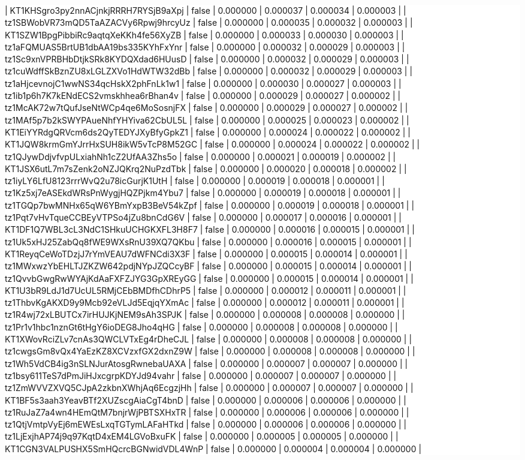 | KT1KHSgro3py2nnACjnkjRRRH7RYSjB9aXpj | false       | 0.000000 | 0.000037 |  0.000034 | 0.000003 |
| tz1SBWobVR73mQD5TaAZACVy6Rpwj9hrcyUz | false       | 0.000000 | 0.000035 |  0.000032 | 0.000003 |
| KT1SZW1BpgPibbiRc9aqtqXeKKh4fe56XyZB | false       | 0.000000 | 0.000033 |  0.000030 | 0.000003 |
| tz1aFQMUAS5BrtUB1dbAA19bs335KYhFxYnr | false       | 0.000000 | 0.000032 |  0.000029 | 0.000003 |
| tz1Sc9xnVPRBHbDtjkSRk8KYDQXdad6HUusD | false       | 0.000000 | 0.000032 |  0.000029 | 0.000003 |
| tz1cuWdffSkBznZU8xLGLZXVo1HdWTW32dBb | false       | 0.000000 | 0.000032 |  0.000029 | 0.000003 |
| tz1aHjcevnojC1wwNS34qcHskX2phFnLk1w1 | false       | 0.000000 | 0.000030 |  0.000027 | 0.000003 |
| tz1ib1p6h7K7kENdECS2vmskhhea6rBhan4v | false       | 0.000000 | 0.000029 |  0.000027 | 0.000002 |
| tz1McAK72w7tQufJseNtWCp4qe6MoSosnjFX | false       | 0.000000 | 0.000029 |  0.000027 | 0.000002 |
| tz1MAf5p7b2kSWYPAueNhfYHYiva62CbUL5L | false       | 0.000000 | 0.000025 |  0.000023 | 0.000002 |
| KT1EiYYRdgQRVcm6ds2QyTEDYJXyBfyGpkZ1 | false       | 0.000000 | 0.000024 |  0.000022 | 0.000002 |
| KT1JQW8krmGmYJrrHxSUH8ikW5vTcP8M52GC | false       | 0.000000 | 0.000024 |  0.000022 | 0.000002 |
| tz1QJywDdjvfvpULxiahNh1cZ2UfAA3Zhs5o | false       | 0.000000 | 0.000021 |  0.000019 | 0.000002 |
| KT1JSX6utL7m7sZenk2oNZJQKrq2NuPzdTbk | false       | 0.000000 | 0.000020 |  0.000018 | 0.000002 |
| tz1iyLY6LfU8123rrrWvQ2u78icGurjK1UtH | false       | 0.000000 | 0.000019 |  0.000018 | 0.000001 |
| tz1Kz5xj7eASEkdWRsPnWygjHQZPjkm4Ybu7 | false       | 0.000000 | 0.000019 |  0.000018 | 0.000001 |
| tz1TGQp7bwMNHx65qW6YBmYxpB3BeV54kZpf | false       | 0.000000 | 0.000019 |  0.000018 | 0.000001 |
| tz1Pqt7vHvTqueCCBEyVTPSo4jZu8bnCdG6V | false       | 0.000000 | 0.000017 |  0.000016 | 0.000001 |
| KT1DF1Q7WBL3cL3NdC1SHkuUCHGKXFL3H8F7 | false       | 0.000000 | 0.000016 |  0.000015 | 0.000001 |
| tz1Uk5xHJ25ZabQq8fWE9WXsRnU39XQ7QKbu | false       | 0.000000 | 0.000016 |  0.000015 | 0.000001 |
| KT1ReyqCeWoTDzjJ7rYmVEAU7dWFNCdi3X3F | false       | 0.000000 | 0.000015 |  0.000014 | 0.000001 |
| tz1MWxwzYbEHLTJZKZW642pdjNYpJZQCcyBF | false       | 0.000000 | 0.000015 |  0.000014 | 0.000001 |
| tz1QvvbGwgRwWYAjKdAaFXFZJYG3GpXREyGG | false       | 0.000000 | 0.000015 |  0.000014 | 0.000001 |
| KT1U3bR9LdJ1d7UcUL5RMjCEbBMDfhCDhrP5 | false       | 0.000000 | 0.000012 |  0.000011 | 0.000001 |
| tz1ThbvKgAKXD9y9Mcb92eVLJd5EqjqYXmAc | false       | 0.000000 | 0.000012 |  0.000011 | 0.000001 |
| tz1R4wj72xLBUTCx7irHUJKjNEM9sAh3SPJK | false       | 0.000000 | 0.000008 |  0.000008 | 0.000000 |
| tz1Pr1v1hbc1nznGt6tHgY6ioDEG8Jho4qHG | false       | 0.000000 | 0.000008 |  0.000008 | 0.000000 |
| KT1XWovRciZLv7cnAs3QWCLVTxEg4rDheCJL | false       | 0.000000 | 0.000008 |  0.000008 | 0.000000 |
| tz1cwgsGm8vQx4YaEzKZ8XCVzxfGX2dxnZ9W | false       | 0.000000 | 0.000008 |  0.000008 | 0.000000 |
| tz1Wh5VdCB4ig3nSLNJurAtosgRwnebaUAXA | false       | 0.000000 | 0.000007 |  0.000007 | 0.000000 |
| tz1bsy611TeS7dPmJiHJxcgrpKDYJd94vahr | false       | 0.000000 | 0.000007 |  0.000007 | 0.000000 |
| tz1ZmWVVZXVQ5CJpA2zkbnXWhjAq6EcgzjHh | false       | 0.000000 | 0.000007 |  0.000007 | 0.000000 |
| KT1BF5s3aah3YeavBTf2XUZscgAiaCgT4bnD | false       | 0.000000 | 0.000006 |  0.000006 | 0.000000 |
| tz1RuJaZ7a4wn4HEmQtM7bnjrWjPBTSXHxTR | false       | 0.000000 | 0.000006 |  0.000006 | 0.000000 |
| tz1QtjVmtpVyEj6mEWEsLxqTGTymLAFaHTkd | false       | 0.000000 | 0.000006 |  0.000006 | 0.000000 |
| tz1LjExjhAP74j9q97KqtD4xEM4LGVoBxuFK | false       | 0.000000 | 0.000005 |  0.000005 | 0.000000 |
| KT1CGN3VALPUSHX5SmHQcrcBGNwidVDL4WnP | false       | 0.000000 | 0.000004 |  0.000004 | 0.000000 |